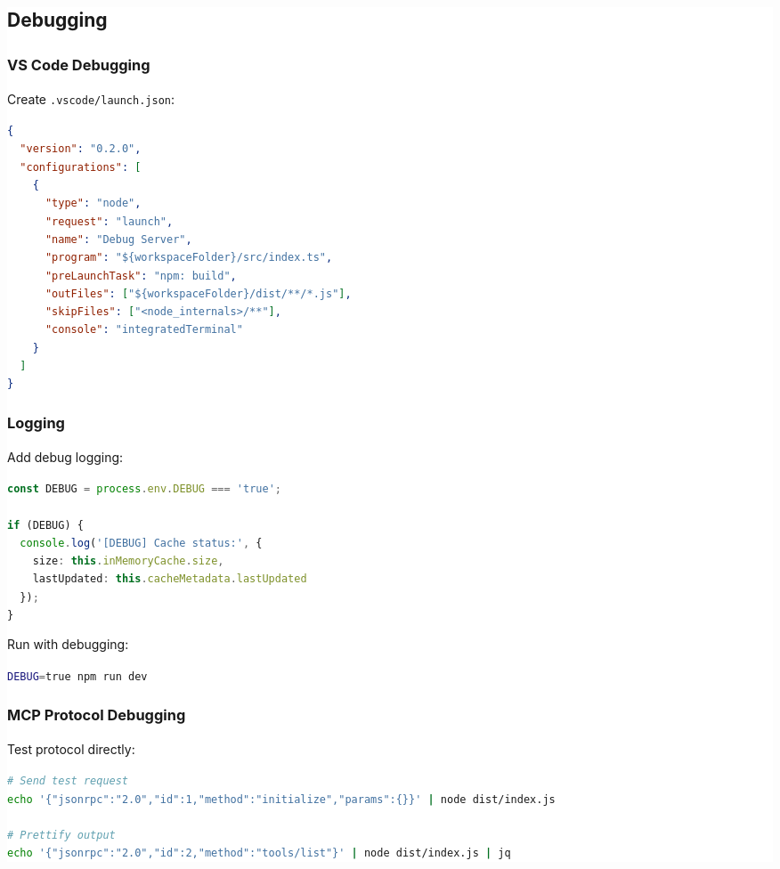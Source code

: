 ## Debugging

### VS Code Debugging

Create `.vscode/launch.json`:

```json
{
  "version": "0.2.0",
  "configurations": [
    {
      "type": "node",
      "request": "launch",
      "name": "Debug Server",
      "program": "${workspaceFolder}/src/index.ts",
      "preLaunchTask": "npm: build",
      "outFiles": ["${workspaceFolder}/dist/**/*.js"],
      "skipFiles": ["<node_internals>/**"],
      "console": "integratedTerminal"
    }
  ]
}
```

### Logging

Add debug logging:

```typescript
const DEBUG = process.env.DEBUG === 'true';

if (DEBUG) {
  console.log('[DEBUG] Cache status:', {
    size: this.inMemoryCache.size,
    lastUpdated: this.cacheMetadata.lastUpdated
  });
}
```

Run with debugging:

```bash
DEBUG=true npm run dev
```

### MCP Protocol Debugging

Test protocol directly:

```bash
# Send test request
echo '{"jsonrpc":"2.0","id":1,"method":"initialize","params":{}}' | node dist/index.js

# Prettify output
echo '{"jsonrpc":"2.0","id":2,"method":"tools/list"}' | node dist/index.js | jq
```
